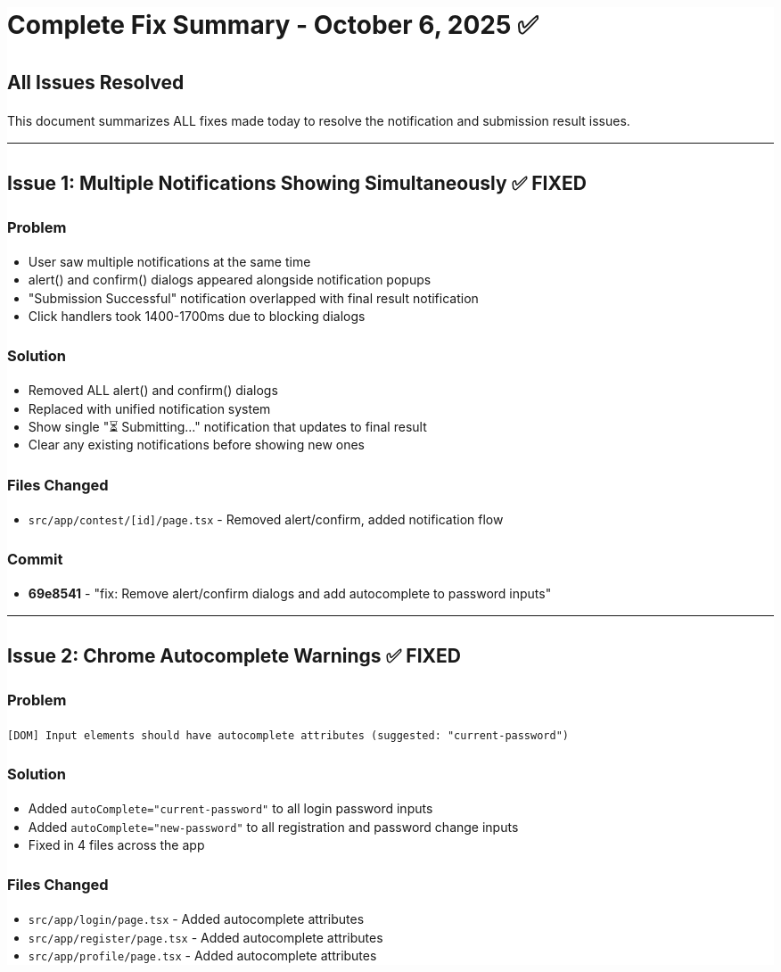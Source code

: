 # Complete Fix Summary - October 6, 2025 ✅

## All Issues Resolved

This document summarizes ALL fixes made today to resolve the notification and submission result issues.

---

## Issue 1: Multiple Notifications Showing Simultaneously ✅ FIXED

### Problem
- User saw multiple notifications at the same time
- alert() and confirm() dialogs appeared alongside notification popups
- "Submission Successful" notification overlapped with final result notification
- Click handlers took 1400-1700ms due to blocking dialogs

### Solution
- Removed ALL alert() and confirm() dialogs
- Replaced with unified notification system
- Show single "⏳ Submitting..." notification that updates to final result
- Clear any existing notifications before showing new ones

### Files Changed
- `src/app/contest/[id]/page.tsx` - Removed alert/confirm, added notification flow

### Commit
- **69e8541** - "fix: Remove alert/confirm dialogs and add autocomplete to password inputs"

---

## Issue 2: Chrome Autocomplete Warnings ✅ FIXED

### Problem
```
[DOM] Input elements should have autocomplete attributes (suggested: "current-password")
```

### Solution
- Added `autoComplete="current-password"` to all login password inputs
- Added `autoComplete="new-password"` to all registration and password change inputs
- Fixed in 4 files across the app

### Files Changed
- `src/app/login/page.tsx` - Added autocomplete attributes
- `src/app/register/page.tsx` - Added autocomplete attributes
- `src/app/profile/page.tsx` - Added autocomplete attributes
